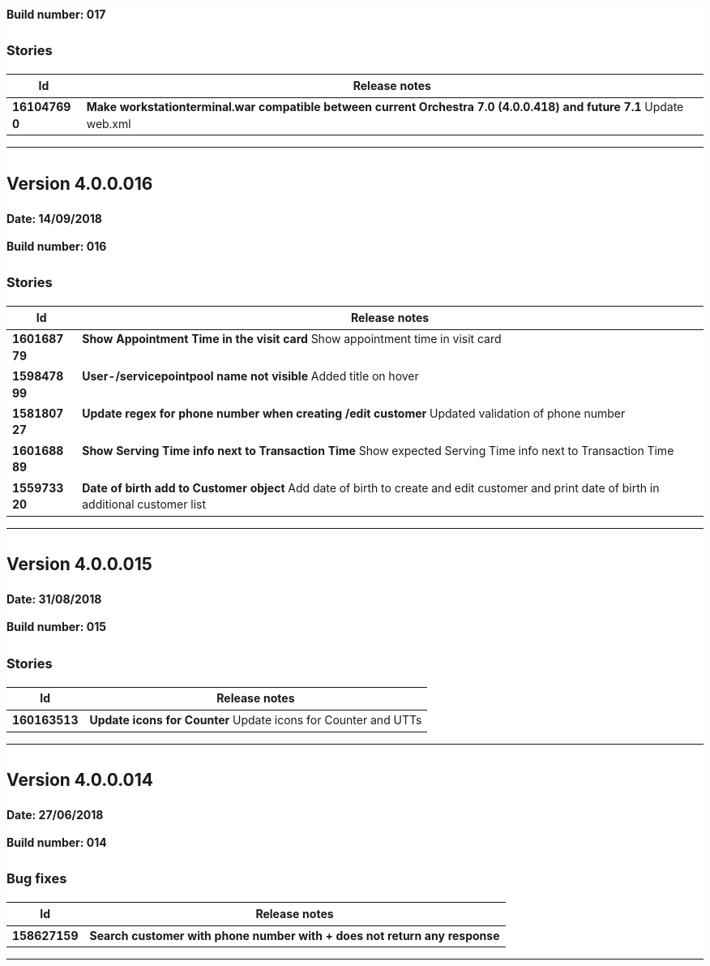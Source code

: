 **Build number: 017**

<h3>Stories</h3>

| **Id** | **Release notes** |
| --- | --- |
| **161047690** | **Make workstationterminal.war compatible between current Orchestra 7.0 (4.0.0.418) and future 7.1** Update web.xml |

----------

<h2>Version 4.0.0.016</h2>

**Date: 14/09/2018**

**Build number: 016**

<h3>Stories</h3>

| **Id** | **Release notes** |
| --- | --- |
| **160168779** | **Show Appointment Time in the visit card** Show appointment time in visit card |
| **159847899** | **User-/servicepointpool name not visible** Added title on hover |
| **158180727** | **Update regex for phone number when creating /edit customer** Updated validation of phone number |
| **160168889** | **Show Serving Time info next to Transaction Time** Show expected Serving Time info next to Transaction Time |
| **155973320** | **Date of birth add to Customer object** Add date of birth to create and edit customer and print date of birth in additional customer list |

----------

<h2>Version 4.0.0.015</h2>

**Date: 31/08/2018**

**Build number: 015**

<h3>Stories</h3>

| **Id** | **Release notes** |
| --- | --- |
| **160163513** | **Update icons for Counter** Update icons for Counter and UTTs |

----------

<h2>Version 4.0.0.014</h2>

**Date: 27/06/2018**

**Build number: 014**

<h3>Bug fixes</h3>

| **Id** | **Release notes** |
| --- | --- |
| **158627159** | **Search customer with phone number with + does not return any response** |

----------
